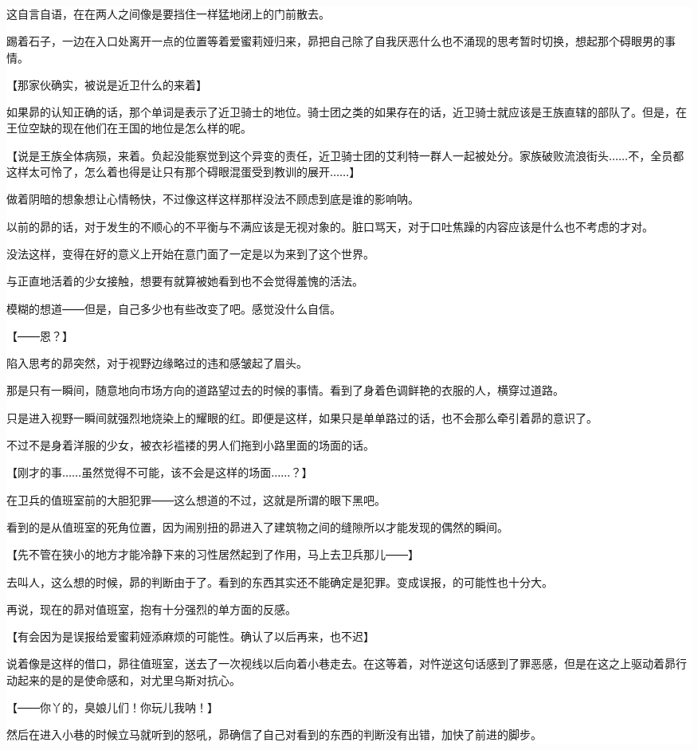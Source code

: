 这自言自语，在在两人之间像是要挡住一样猛地闭上的门前散去。

踢着石子，一边在入口处离开一点的位置等着爱蜜莉娅归来，昴把自己除了自我厌恶什么也不涌现的思考暂时切换，想起那个碍眼男的事情。

【那家伙确实，被说是近卫什么的来着】

如果昴的认知正确的话，那个单词是表示了近卫骑士的地位。骑士团之类的如果存在的话，近卫骑士就应该是王族直辖的部队了。但是，在王位空缺的现在他们在王国的地位是怎么样的呢。

【说是王族全体病殒，来着。负起没能察觉到这个异变的责任，近卫骑士团的艾利特一群人一起被处分。家族破败流浪街头……不，全员都这样太可怜了，怎么着也得是让只有那个碍眼混蛋受到教训的展开……】

做着阴暗的想象想让心情畅快，不过像这样这样那样没法不顾虑到底是谁的影响呐。

以前的昴的话，对于发生的不顺心的不平衡与不满应该是无视对象的。脏口骂天，对于口吐焦躁的内容应该是什么也不考虑的才对。

没法这样，变得在好的意义上开始在意门面了一定是以为来到了这个世界。

与正直地活着的少女接触，想要有就算被她看到也不会觉得羞愧的活法。

模糊的想道——但是，自己多少也有些改变了吧。感觉没什么自信。

【——恩？】

陷入思考的昴突然，对于视野边缘略过的违和感皱起了眉头。

那是只有一瞬间，随意地向市场方向的道路望过去的时候的事情。看到了身着色调鲜艳的衣服的人，横穿过道路。

只是进入视野一瞬间就强烈地烧染上的耀眼的红。即便是这样，如果只是单单路过的话，也不会那么牵引着昴的意识了。

不过不是身着洋服的少女，被衣衫褴褛的男人们拖到小路里面的场面的话。

【刚才的事……虽然觉得不可能，该不会是这样的场面……？】

在卫兵的值班室前的大胆犯罪——这么想道的不过，这就是所谓的眼下黑吧。

看到的是从值班室的死角位置，因为闹别扭的昴进入了建筑物之间的缝隙所以才能发现的偶然的瞬间。

【先不管在狭小的地方才能冷静下来的习性居然起到了作用，马上去卫兵那儿——】

去叫人，这么想的时候，昴的判断由于了。看到的东西其实还不能确定是犯罪。变成误报，的可能性也十分大。

再说，现在的昴对值班室，抱有十分强烈的单方面的反感。

【有会因为是误报给爱蜜莉娅添麻烦的可能性。确认了以后再来，也不迟】

说着像是这样的借口，昴往值班室，送去了一次视线以后向着小巷走去。在这等着，对忤逆这句话感到了罪恶感，但是在这之上驱动着昴行动起来的是的是使命感和，对尤里乌斯对抗心。

【——你丫的，臭娘儿们！你玩儿我呐！】

然后在进入小巷的时候立马就听到的怒吼，昴确信了自己对看到的东西的判断没有出错，加快了前进的脚步。

